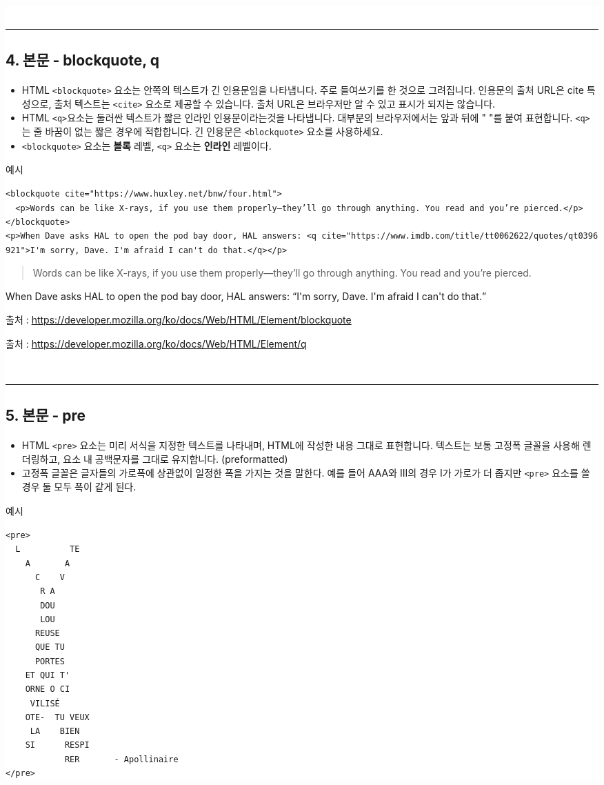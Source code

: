 <br><hr>

## 4. 본문 - blockquote, q

- HTML `<blockquote>` 요소는 안쪽의 텍스트가 긴 인용문임을 나타냅니다. 주로 들여쓰기를 한 것으로 그려집니다. 인용문의 출처 URL은 cite 특성으로, 출처 텍스트는 `<cite>` 요소로 제공할 수 있습니다. 출처 URL은 브라우저만 알 수 있고 표시가 되지는 않습니다.
- HTML `<q>`요소는 둘러싼 텍스트가 짧은 인라인 인용문이라는것을 나타냅니다. 대부분의 브라우저에서는 앞과 뒤에 " "를 붙여 표현합니다. `<q>`는 줄 바꿈이 없는 짧은 경우에 적합합니다. 긴 인용문은 `<blockquote>` 요소를 사용하세요.
- `<blockquote>` 요소는 **블록** 레벨, `<q>` 요소는 **인라인** 레벨이다.

예시

```
<blockquote cite="https://www.huxley.net/bnw/four.html">
  <p>Words can be like X-rays, if you use them properly—they’ll go through anything. You read and you’re pierced.</p>
</blockquote>
<p>When Dave asks HAL to open the pod bay door, HAL answers: <q cite="https://www.imdb.com/title/tt0062622/quotes/qt0396921">I'm sorry, Dave. I'm afraid I can't do that.</q></p>

```

<blockquote cite="https://www.huxley.net/bnw/four.html">
  <p>Words can be like X-rays, if you use them properly—they’ll go through anything. You read and you’re pierced.</p>
</blockquote>

<p>When Dave asks HAL to open the pod bay door, HAL answers: <q cite="https://www.imdb.com/title/tt0062622/quotes/qt0396921">I'm sorry, Dave. I'm afraid I can't do that.</q></p>

출처 : https://developer.mozilla.org/ko/docs/Web/HTML/Element/blockquote

출처 : https://developer.mozilla.org/ko/docs/Web/HTML/Element/q

<br><hr>

## 5. 본문 - pre

- HTML `<pre>` 요소는 미리 서식을 지정한 텍스트를 나타내며, HTML에 작성한 내용 그대로 표현합니다. 텍스트는 보통 고정폭 글꼴을 사용해 렌더링하고, 요소 내 공백문자를 그대로 유지합니다. (preformatted)
- 고정폭 글꼴은 글자들의 가로폭에 상관없이 일정한 폭을 가지는 것을 말한다. 예를 들어 AAA와 III의 경우 I가 가로가 더 좁지만 `<pre>` 요소를 쓸 경우 둘 모두 폭이 같게 된다.

예시

```
<pre>
  L          TE
    A       A
      C    V
       R A
       DOU
       LOU
      REUSE
      QUE TU
      PORTES
    ET QUI T'
    ORNE O CI
     VILISÉ
    OTE-  TU VEUX
     LA    BIEN
    SI      RESPI
            RER       - Apollinaire
</pre>
```

